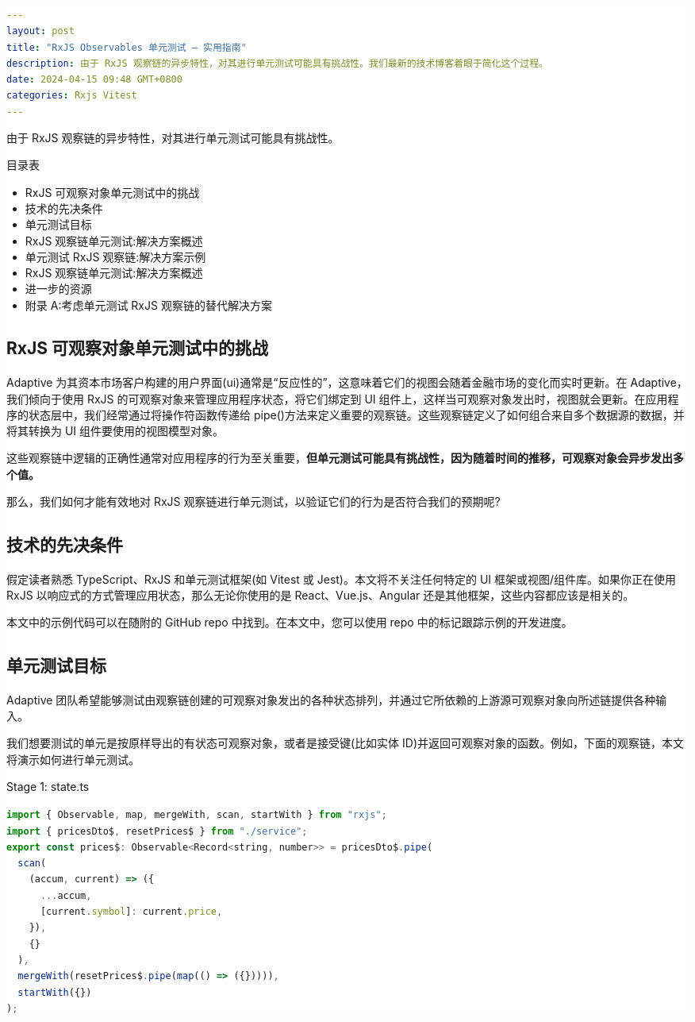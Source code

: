 ```yaml
---
layout: post
title: "RxJS Observables 单元测试 – 实用指南"
description: 由于 RxJS 观察链的异步特性，对其进行单元测试可能具有挑战性。我们最新的技术博客着眼于简化这个过程。
date: 2024-04-15 09:48 GMT+0800
categories: Rxjs Vitest
---
```

由于 RxJS 观察链的异步特性，对其进行单元测试可能具有挑战性。

目录表

- RxJS 可观察对象单元测试中的挑战
- 技术的先决条件
- 单元测试目标
- RxJS 观察链单元测试:解决方案概述
- 单元测试 RxJS 观察链:解决方案示例
- RxJS 观察链单元测试:解决方案概述
- 进一步的资源
- 附录 A:考虑单元测试 RxJS 观察链的替代解决方案

## RxJS 可观察对象单元测试中的挑战

Adaptive 为其资本市场客户构建的用户界面(ui)通常是“反应性的”，这意味着它们的视图会随着金融市场的变化而实时更新。在 Adaptive，我们倾向于使用 RxJS 的可观察对象来管理应用程序状态，将它们绑定到 UI 组件上，这样当可观察对象发出时，视图就会更新。在应用程序的状态层中，我们经常通过将操作符函数传递给 pipe()方法来定义重要的观察链。这些观察链定义了如何组合来自多个数据源的数据，并将其转换为 UI 组件要使用的视图模型对象。

这些观察链中逻辑的正确性通常对应用程序的行为至关重要，**但单元测试可能具有挑战性，因为随着时间的推移，可观察对象会异步发出多个值。**

那么，我们如何才能有效地对 RxJS 观察链进行单元测试，以验证它们的行为是否符合我们的预期呢?

## 技术的先决条件

假定读者熟悉 TypeScript、RxJS 和单元测试框架(如 Vitest 或 Jest)。本文将不关注任何特定的 UI 框架或视图/组件库。如果你正在使用 RxJS 以响应式的方式管理应用状态，那么无论你使用的是 React、Vue.js、Angular 还是其他框架，这些内容都应该是相关的。

本文中的示例代码可以在随附的 GitHub repo 中找到。在本文中，您可以使用 repo 中的标记跟踪示例的开发进度。

## 单元测试目标

Adaptive 团队希望能够测试由观察链创建的可观察对象发出的各种状态排列，并通过它所依赖的上游源可观察对象向所述链提供各种输入。

我们想要测试的单元是按原样导出的有状态可观察对象，或者是接受键(比如实体 ID)并返回可观察对象的函数。例如，下面的观察链，本文将演示如何进行单元测试。

Stage 1: state.ts

```javascript
import { Observable, map, mergeWith, scan, startWith } from "rxjs";
import { pricesDto$, resetPrices$ } from "./service";
export const prices$: Observable<Record<string, number>> = pricesDto$.pipe(
  scan(
    (accum, current) => ({
      ...accum,
      [current.symbol]: current.price,
    }),
    {}
  ),
  mergeWith(resetPrices$.pipe(map(() => ({})))),
  startWith({})
);
```
